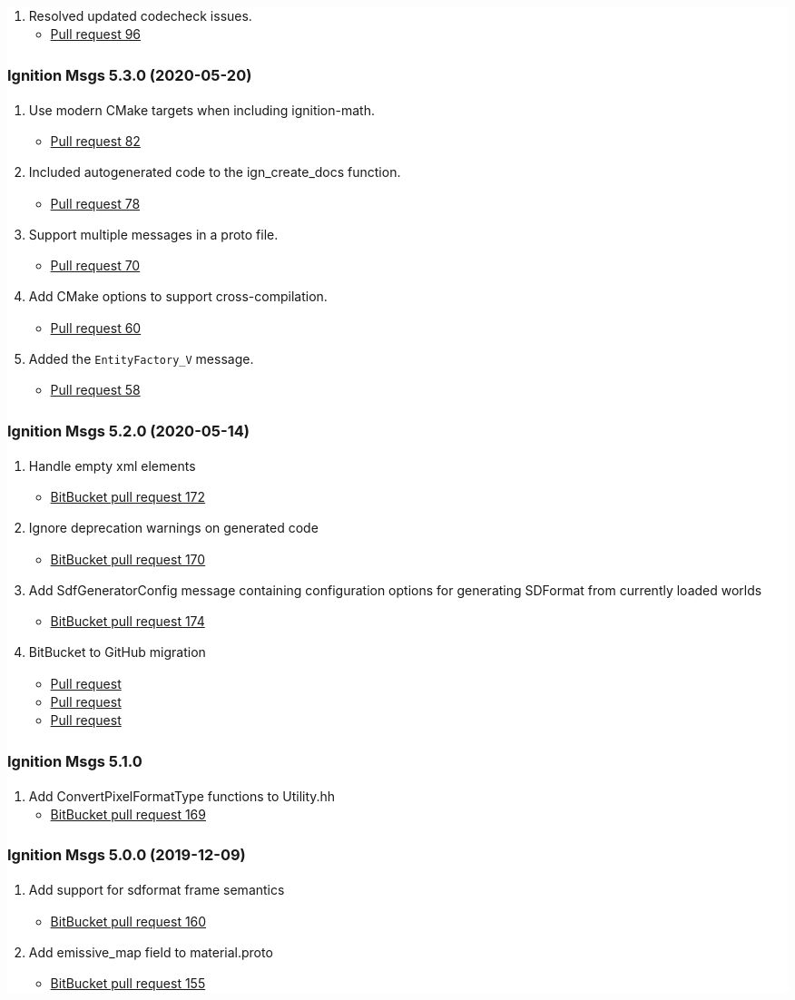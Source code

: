 1. Resolved updated codecheck issues.
    * [Pull request 96](https://github.com/ignitionrobotics/ign-msgs/pull/96)

### Ignition Msgs 5.3.0 (2020-05-20)

1. Use modern CMake targets when including ignition-math.
    * [Pull request 82](https://github.com/ignitionrobotics/ign-msgs/pull/82)

1. Included autogenerated code to the ign_create_docs function.
    * [Pull request 78](https://github.com/ignitionrobotics/ign-msgs/pull/78)

1. Support multiple messages in a proto file.
    * [Pull request 70](https://github.com/ignitionrobotics/ign-msgs/pull/70)

1. Add CMake options to support cross-compilation.
    * [Pull request 60](https://github.com/ignitionrobotics/ign-msgs/pull/60)

1. Added the `EntityFactory_V` message.
    * [Pull request 58](https://github.com/ignitionrobotics/ign-msgs/pull/58)

### Ignition Msgs 5.2.0 (2020-05-14)

1. Handle empty xml elements
    * [BitBucket pull request 172](https://osrf-migration.github.io/ignition-gh-pages/#!/ignitionrobotics/ign-msgs/pull-requests/172)

1. Ignore deprecation warnings on generated code
    * [BitBucket pull request 170](https://osrf-migration.github.io/ignition-gh-pages/#!/ignitionrobotics/ign-msgs/pull-requests/170)

1. Add SdfGeneratorConfig message containing configuration options for generating SDFormat from currently loaded worlds
    * [BitBucket pull request 174](https://osrf-migration.github.io/ignition-gh-pages/#!/ignitionrobotics/ign-msgs/pull-requests/174)

1. BitBucket to GitHub migration
    * [Pull request](https://github.com/ignitionrobotics/ign-msgs/pull/39)
    * [Pull request](https://github.com/ignitionrobotics/ign-msgs/pull/40)
    * [Pull request](https://github.com/ignitionrobotics/ign-msgs/pull/43)

### Ignition Msgs 5.1.0

1. Add ConvertPixelFormatType functions to Utility.hh
    * [BitBucket pull request 169](https://osrf-migration.github.io/ignition-gh-pages/#!/ignitionrobotics/ign-msgs/pull-requests/169)

### Ignition Msgs 5.0.0 (2019-12-09)

1. Add support for sdformat frame semantics
    * [BitBucket pull request 160](https://osrf-migration.github.io/ignition-gh-pages/#!/ignitionrobotics/ign-msgs/pull-requests/160)

1. Add emissive_map field to material.proto
    * [BitBucket pull request 155](https://osrf-migration.github.io/ignition-gh-pages/#!/ignitionrobotics/ign-msgs/pull-requests/155)
